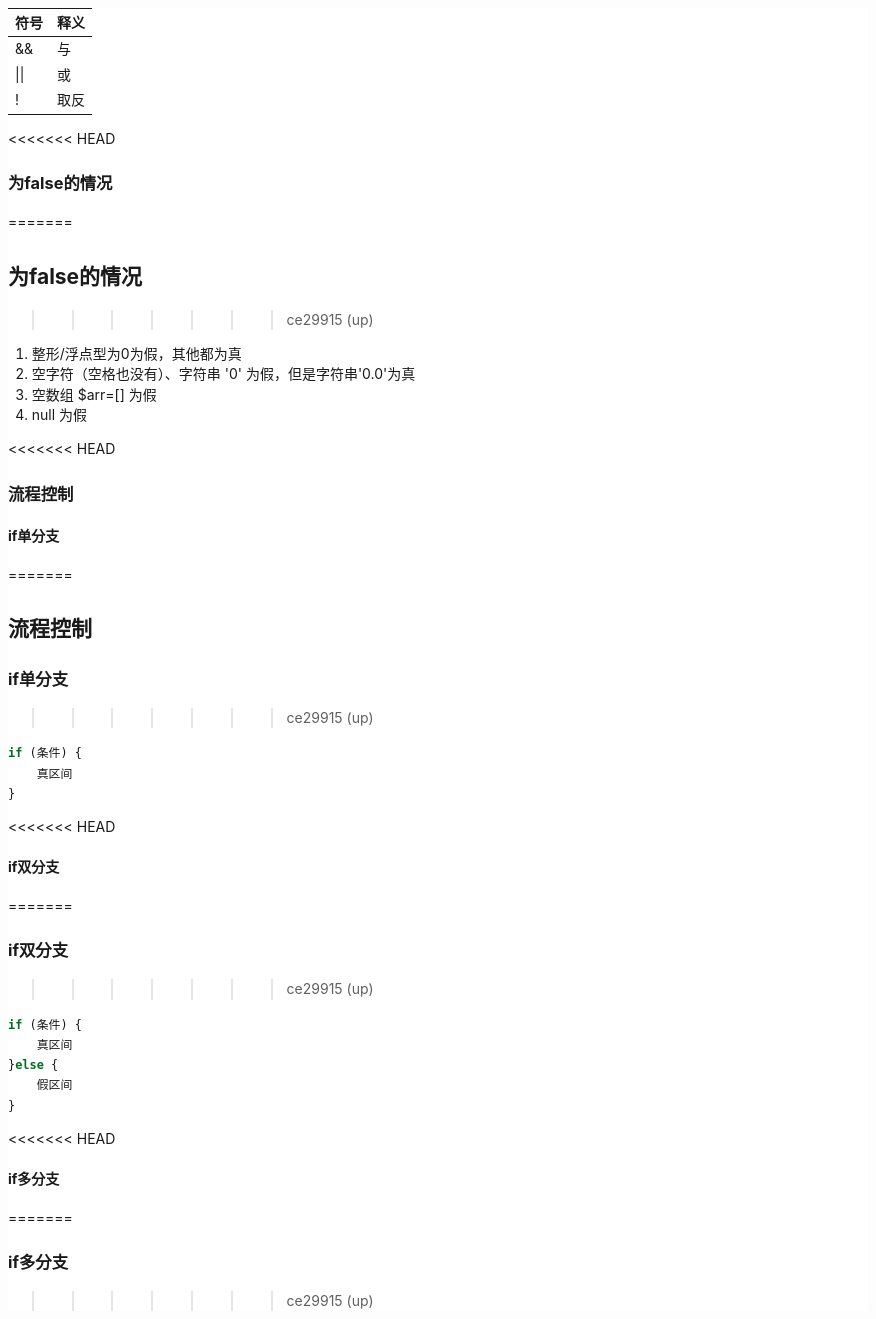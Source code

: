 | 符号 | 释义 |
| ---- | ---- |
| &&   | 与   |
| \|\| | 或   |
| !    | 取反 |

<<<<<<< HEAD
### 为false的情况
=======
## 为false的情况
>>>>>>> ce29915 (up)

1. 整形/浮点型为0为假，其他都为真
2. 空字符（空格也没有）、字符串 '0' 为假，但是字符串'0.0'为真
3. 空数组 $arr=[] 为假
4. null 为假

<<<<<<< HEAD
### 流程控制

#### if单分支
=======
## 流程控制

### if单分支
>>>>>>> ce29915 (up)

```php
if (条件) {
    真区间
}
```

<<<<<<< HEAD
#### if双分支
=======
### if双分支
>>>>>>> ce29915 (up)

```php
if (条件) {
    真区间
}else {
    假区间
}
```

<<<<<<< HEAD
#### if多分支
=======
### if多分支
>>>>>>> ce29915 (up)
